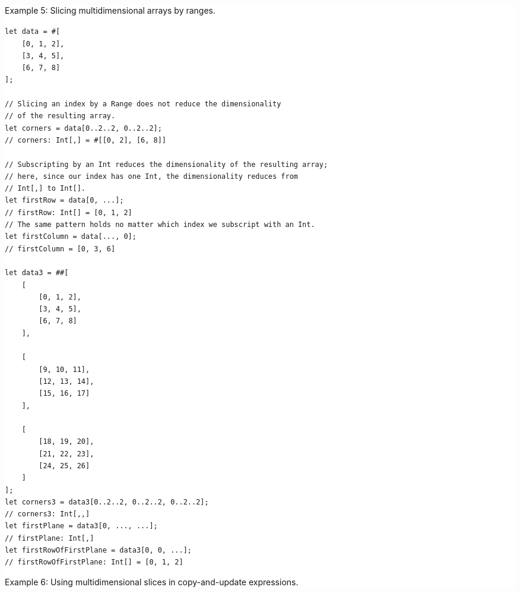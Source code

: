 Example 5:
Slicing multidimensional arrays by ranges.

```qsharp
let data = #[
    [0, 1, 2],
    [3, 4, 5],
    [6, 7, 8]
];

// Slicing an index by a Range does not reduce the dimensionality
// of the resulting array.
let corners = data[0..2..2, 0..2..2];
// corners: Int[,] = #[[0, 2], [6, 8]]

// Subscripting by an Int reduces the dimensionality of the resulting array;
// here, since our index has one Int, the dimensionality reduces from
// Int[,] to Int[].
let firstRow = data[0, ...];
// firstRow: Int[] = [0, 1, 2]
// The same pattern holds no matter which index we subscript with an Int.
let firstColumn = data[..., 0];
// firstColumn = [0, 3, 6]

let data3 = ##[
    [
        [0, 1, 2],
        [3, 4, 5],
        [6, 7, 8]
    ],

    [
        [9, 10, 11],
        [12, 13, 14],
        [15, 16, 17]
    ],

    [
        [18, 19, 20],
        [21, 22, 23],
        [24, 25, 26]
    ]
];
let corners3 = data3[0..2..2, 0..2..2, 0..2..2];
// corners3: Int[,,]
let firstPlane = data3[0, ..., ...];
// firstPlane: Int[,]
let firstRowOfFirstPlane = data3[0, 0, ...];
// firstRowOfFirstPlane: Int[] = [0, 1, 2]
```

Example 6:
Using multidimensional slices in copy-and-update expressions.
